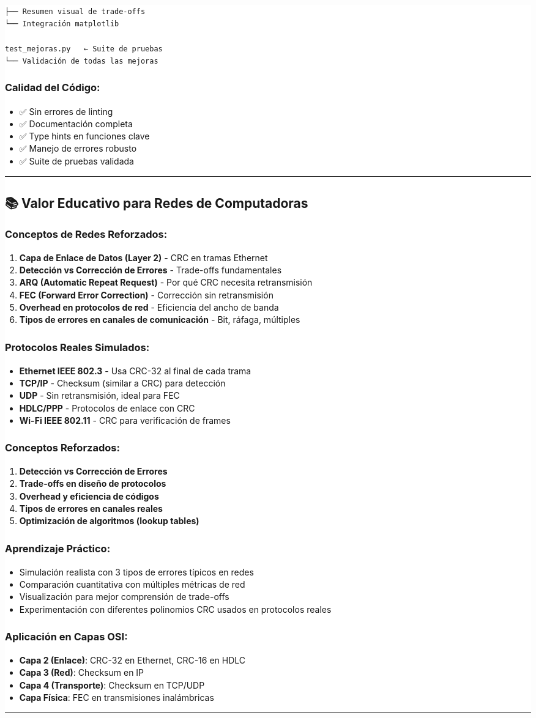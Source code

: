 ```
├── Resumen visual de trade-offs
└── Integración matplotlib

test_mejoras.py   ← Suite de pruebas
└── Validación de todas las mejoras
```

### Calidad del Código:
- ✅ Sin errores de linting
- ✅ Documentación completa
- ✅ Type hints en funciones clave
- ✅ Manejo de errores robusto
- ✅ Suite de pruebas validada

---

## 📚 Valor Educativo para Redes de Computadoras

### Conceptos de Redes Reforzados:
1. **Capa de Enlace de Datos (Layer 2)** - CRC en tramas Ethernet
2. **Detección vs Corrección de Errores** - Trade-offs fundamentales
3. **ARQ (Automatic Repeat Request)** - Por qué CRC necesita retransmisión
4. **FEC (Forward Error Correction)** - Corrección sin retransmisión
5. **Overhead en protocolos de red** - Eficiencia del ancho de banda
6. **Tipos de errores en canales de comunicación** - Bit, ráfaga, múltiples

### Protocolos Reales Simulados:
- **Ethernet IEEE 802.3** - Usa CRC-32 al final de cada trama
- **TCP/IP** - Checksum (similar a CRC) para detección
- **UDP** - Sin retransmisión, ideal para FEC
- **HDLC/PPP** - Protocolos de enlace con CRC
- **Wi-Fi IEEE 802.11** - CRC para verificación de frames

### Conceptos Reforzados:
1. **Detección vs Corrección de Errores**
2. **Trade-offs en diseño de protocolos**
3. **Overhead y eficiencia de códigos**
4. **Tipos de errores en canales reales**
5. **Optimización de algoritmos (lookup tables)**

### Aprendizaje Práctico:
- Simulación realista con 3 tipos de errores típicos en redes
- Comparación cuantitativa con múltiples métricas de red
- Visualización para mejor comprensión de trade-offs
- Experimentación con diferentes polinomios CRC usados en protocolos reales

### Aplicación en Capas OSI:
- **Capa 2 (Enlace)**: CRC-32 en Ethernet, CRC-16 en HDLC
- **Capa 3 (Red)**: Checksum en IP
- **Capa 4 (Transporte)**: Checksum en TCP/UDP
- **Capa Física**: FEC en transmisiones inalámbricas

---